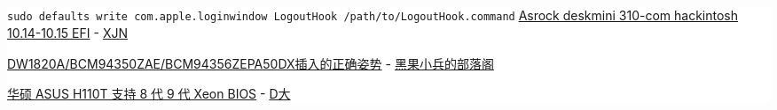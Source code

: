 ```sudo defaults write com.apple.loginwindow LogoutHook /path/to/LogoutHook.command```
[Asrock deskmini 310-com hackintosh 10.14-10.15 EFI](https://blog.xjn819.com/?p=7) - [XJN](https://blog.xjn819.com/)

[DW1820A/BCM94350ZAE/BCM94356ZEPA50DX插入的正确姿势](https://blog.daliansky.net/DW1820A_BCM94350ZAE-driver-inserts-the-correct-posture.html) - [黑果小兵的部落阁](https://blog.daliansky.net/)

[华硕 ASUS H110T 支持 8 代 9 代 Xeon BIOS](http://www.smxdiy.com/thread-1862-1-1.html) - [D大](http://www.smxdiy.com/space-uid-1196.html)
